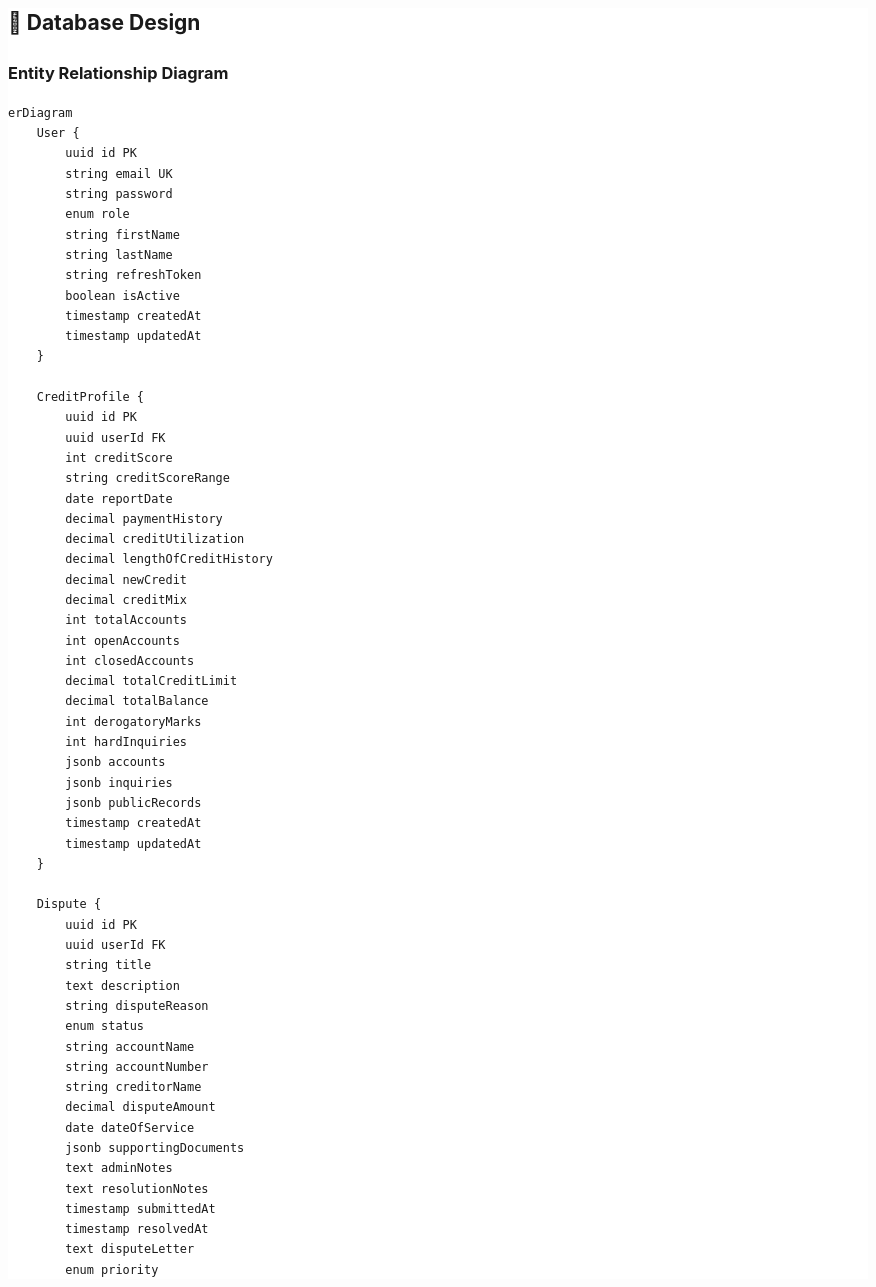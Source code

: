 ## 💾 Database Design

### Entity Relationship Diagram

```mermaid
erDiagram
    User {
        uuid id PK
        string email UK
        string password
        enum role
        string firstName
        string lastName
        string refreshToken
        boolean isActive
        timestamp createdAt
        timestamp updatedAt
    }

    CreditProfile {
        uuid id PK
        uuid userId FK
        int creditScore
        string creditScoreRange
        date reportDate
        decimal paymentHistory
        decimal creditUtilization
        decimal lengthOfCreditHistory
        decimal newCredit
        decimal creditMix
        int totalAccounts
        int openAccounts
        int closedAccounts
        decimal totalCreditLimit
        decimal totalBalance
        int derogatoryMarks
        int hardInquiries
        jsonb accounts
        jsonb inquiries
        jsonb publicRecords
        timestamp createdAt
        timestamp updatedAt
    }

    Dispute {
        uuid id PK
        uuid userId FK
        string title
        text description
        string disputeReason
        enum status
        string accountName
        string accountNumber
        string creditorName
        decimal disputeAmount
        date dateOfService
        jsonb supportingDocuments
        text adminNotes
        text resolutionNotes
        timestamp submittedAt
        timestamp resolvedAt
        text disputeLetter
        enum priority
```